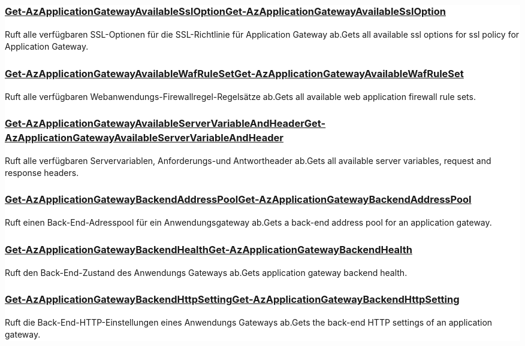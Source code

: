 ### [<span data-ttu-id="24363-190">Get-AzApplicationGatewayAvailableSslOption</span><span class="sxs-lookup"><span data-stu-id="24363-190">Get-AzApplicationGatewayAvailableSslOption</span></span>](Get-AzApplicationGatewayAvailableSslOption.md)
<span data-ttu-id="24363-191">Ruft alle verfügbaren SSL-Optionen für die SSL-Richtlinie für Application Gateway ab.</span><span class="sxs-lookup"><span data-stu-id="24363-191">Gets all available ssl options for ssl policy for Application Gateway.</span></span>

### [<span data-ttu-id="24363-192">Get-AzApplicationGatewayAvailableWafRuleSet</span><span class="sxs-lookup"><span data-stu-id="24363-192">Get-AzApplicationGatewayAvailableWafRuleSet</span></span>](Get-AzApplicationGatewayAvailableWafRuleSet.md)
<span data-ttu-id="24363-193">Ruft alle verfügbaren Webanwendungs-Firewallregel-Regelsätze ab.</span><span class="sxs-lookup"><span data-stu-id="24363-193">Gets all available web application firewall rule sets.</span></span>

### [<span data-ttu-id="24363-194">Get-AzApplicationGatewayAvailableServerVariableAndHeader</span><span class="sxs-lookup"><span data-stu-id="24363-194">Get-AzApplicationGatewayAvailableServerVariableAndHeader</span></span>](Get-AzApplicationGatewayAvailableServerVariableAndHeader.md)
<span data-ttu-id="24363-195">Ruft alle verfügbaren Servervariablen, Anforderungs-und Antwortheader ab.</span><span class="sxs-lookup"><span data-stu-id="24363-195">Gets all available server variables, request and response headers.</span></span>

### [<span data-ttu-id="24363-196">Get-AzApplicationGatewayBackendAddressPool</span><span class="sxs-lookup"><span data-stu-id="24363-196">Get-AzApplicationGatewayBackendAddressPool</span></span>](Get-AzApplicationGatewayBackendAddressPool.md)
<span data-ttu-id="24363-197">Ruft einen Back-End-Adresspool für ein Anwendungsgateway ab.</span><span class="sxs-lookup"><span data-stu-id="24363-197">Gets a back-end address pool for an application gateway.</span></span>

### [<span data-ttu-id="24363-198">Get-AzApplicationGatewayBackendHealth</span><span class="sxs-lookup"><span data-stu-id="24363-198">Get-AzApplicationGatewayBackendHealth</span></span>](Get-AzApplicationGatewayBackendHealth.md)
<span data-ttu-id="24363-199">Ruft den Back-End-Zustand des Anwendungs Gateways ab.</span><span class="sxs-lookup"><span data-stu-id="24363-199">Gets application gateway backend health.</span></span>

### [<span data-ttu-id="24363-200">Get-AzApplicationGatewayBackendHttpSetting</span><span class="sxs-lookup"><span data-stu-id="24363-200">Get-AzApplicationGatewayBackendHttpSetting</span></span>](Get-AzApplicationGatewayBackendHttpSetting.md)
<span data-ttu-id="24363-201">Ruft die Back-End-HTTP-Einstellungen eines Anwendungs Gateways ab.</span><span class="sxs-lookup"><span data-stu-id="24363-201">Gets the back-end HTTP settings of an application gateway.</span></span>
